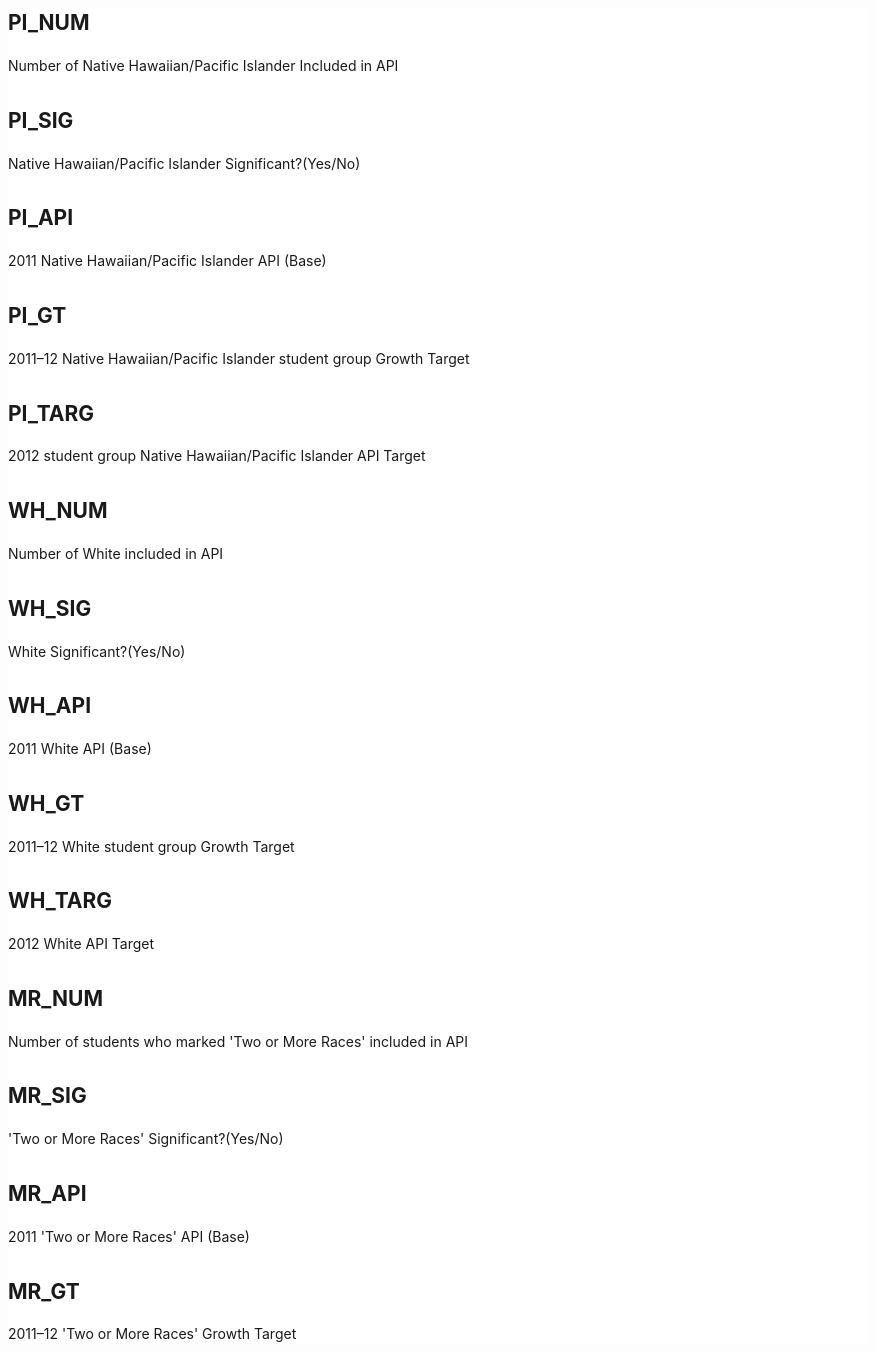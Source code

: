 ## PI_NUM
Number of Native Hawaiian/Pacific Islander Included in API

## PI_SIG
Native Hawaiian/Pacific Islander Significant?(Yes/No)

## PI_API
2011 Native Hawaiian/Pacific Islander API (Base)

## PI_GT
2011–12 Native Hawaiian/Pacific Islander student group Growth Target

## PI_TARG
2012 student group Native Hawaiian/Pacific Islander API Target

## WH_NUM
Number of White included in API

## WH_SIG
White Significant?(Yes/No)

## WH_API
2011 White API (Base)

## WH_GT
2011–12 White student group Growth Target

## WH_TARG
2012 White API Target

## MR_NUM
Number of students who marked 'Two or More Races' included in API

## MR_SIG
'Two or More Races' Significant?(Yes/No)

## MR_API
2011 'Two or More Races'  API (Base)

## MR_GT
2011–12 'Two or More Races'  Growth Target
